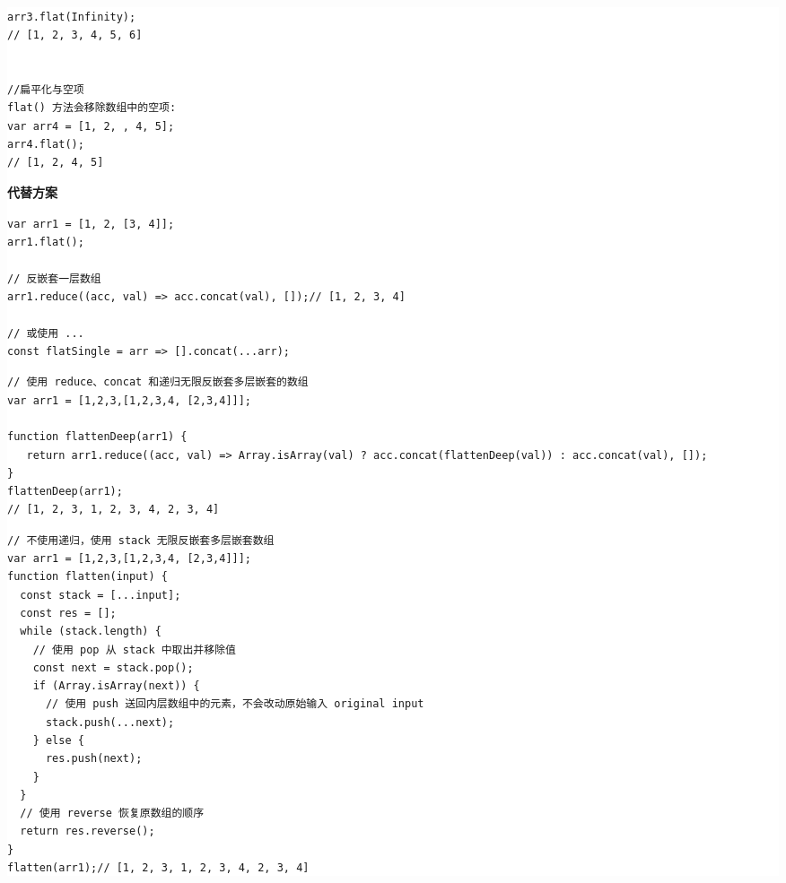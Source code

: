 ```
arr3.flat(Infinity); 
// [1, 2, 3, 4, 5, 6]


//扁平化与空项
flat() 方法会移除数组中的空项:
var arr4 = [1, 2, , 4, 5];
arr4.flat();
// [1, 2, 4, 5]
```
**代替方案**
```
var arr1 = [1, 2, [3, 4]];
arr1.flat();

// 反嵌套一层数组
arr1.reduce((acc, val) => acc.concat(val), []);// [1, 2, 3, 4]

// 或使用 ...
const flatSingle = arr => [].concat(...arr);
```
```
// 使用 reduce、concat 和递归无限反嵌套多层嵌套的数组
var arr1 = [1,2,3,[1,2,3,4, [2,3,4]]];

function flattenDeep(arr1) {
   return arr1.reduce((acc, val) => Array.isArray(val) ? acc.concat(flattenDeep(val)) : acc.concat(val), []);
}
flattenDeep(arr1);
// [1, 2, 3, 1, 2, 3, 4, 2, 3, 4]
```
```
// 不使用递归，使用 stack 无限反嵌套多层嵌套数组
var arr1 = [1,2,3,[1,2,3,4, [2,3,4]]];
function flatten(input) {
  const stack = [...input];
  const res = [];
  while (stack.length) {
    // 使用 pop 从 stack 中取出并移除值
    const next = stack.pop();
    if (Array.isArray(next)) {
      // 使用 push 送回内层数组中的元素，不会改动原始输入 original input
      stack.push(...next);
    } else {
      res.push(next);
    }
  }
  // 使用 reverse 恢复原数组的顺序
  return res.reverse();
}
flatten(arr1);// [1, 2, 3, 1, 2, 3, 4, 2, 3, 4]

```
